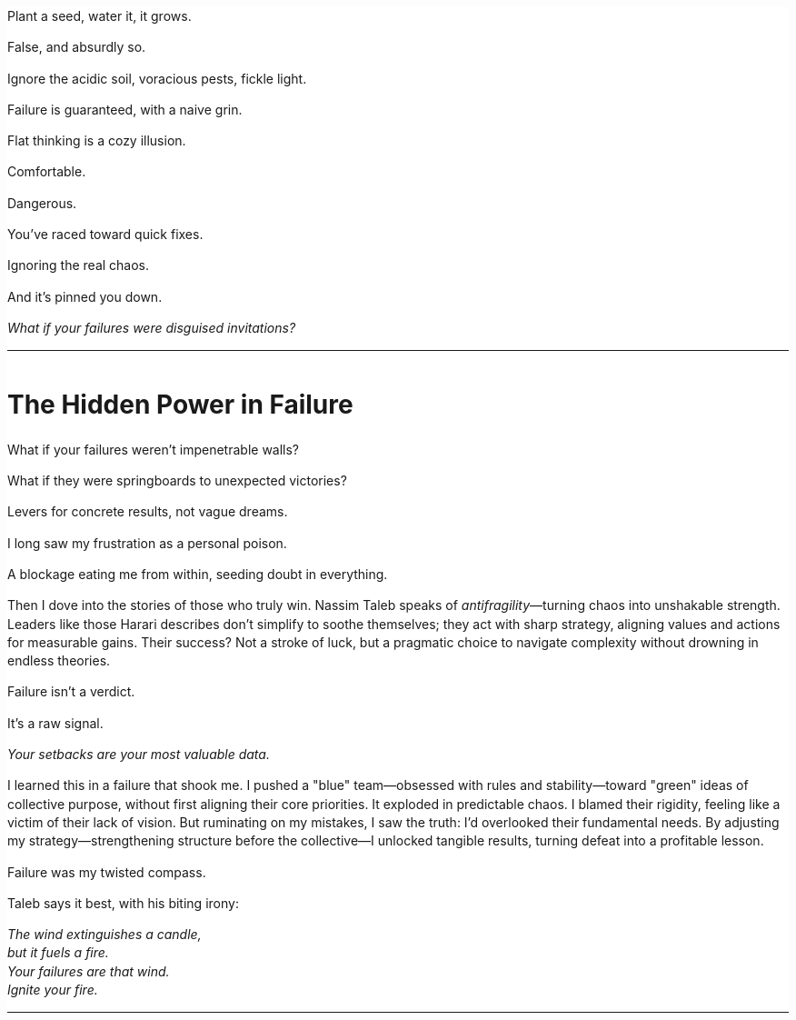 Plant a seed, water it, it grows.

False, and absurdly so.

Ignore the acidic soil, voracious pests, fickle light.

Failure is guaranteed, with a naive grin.

Flat thinking is a cozy illusion.

Comfortable.

Dangerous.

You’ve raced toward quick fixes.

Ignoring the real chaos.

And it’s pinned you down.

_What if your failures were disguised invitations?_

---

# The Hidden Power in Failure

What if your failures weren’t impenetrable walls?

What if they were springboards to unexpected victories?

Levers for concrete results, not vague dreams.

I long saw my frustration as a personal poison.

A blockage eating me from within, seeding doubt in everything.

Then I dove into the stories of those who truly win. Nassim Taleb speaks of _antifragility_—turning chaos into unshakable strength. Leaders like those Harari describes don’t simplify to soothe themselves; they act with sharp strategy, aligning values and actions for measurable gains. Their success? Not a stroke of luck, but a pragmatic choice to navigate complexity without drowning in endless theories.

Failure isn’t a verdict.

It’s a raw signal.

_Your setbacks are your most valuable data._

I learned this in a failure that shook me. I pushed a "blue" team—obsessed with rules and stability—toward "green" ideas of collective purpose, without first aligning their core priorities. It exploded in predictable chaos. I blamed their rigidity, feeling like a victim of their lack of vision. But ruminating on my mistakes, I saw the truth: I’d overlooked their fundamental needs. By adjusting my strategy—strengthening structure before the collective—I unlocked tangible results, turning defeat into a profitable lesson.

Failure was my twisted compass.

Taleb says it best, with his biting irony:

_The wind extinguishes a candle,_  
_but it fuels a fire._  
_Your failures are that wind._  
_Ignite your fire._

---